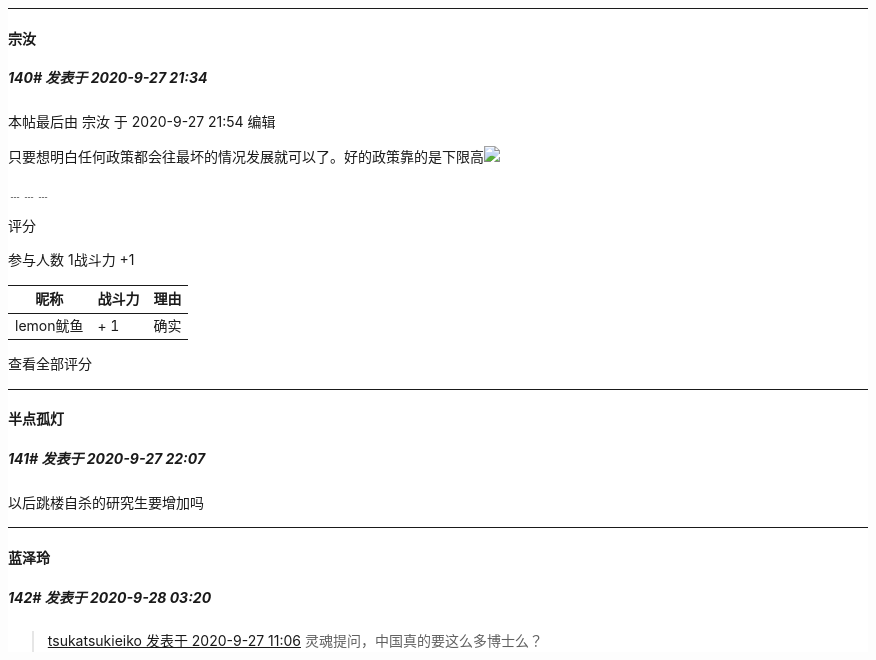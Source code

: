 



-----

####  宗汝  
##### 140#       发表于 2020-9-27 21:34



 本帖最后由 宗汝 于 2020-9-27 21:54 编辑 

只要想明白任何政策都会往最坏的情况发展就可以了。好的政策靠的是下限高<img src="https://static.saraba1st.com/image/smiley/face2017/067.png" referrerpolicy="no-referrer">



﹍﹍﹍

评分





 参与人数 1战斗力 +1

|昵称|战斗力|理由|
|----|---|---|
| lemon鱿鱼| + 1|确实|



查看全部评分






-----

####  半点孤灯  
##### 141#       发表于 2020-9-27 22:07




以后跳楼自杀的研究生要增加吗







-----

####  蓝泽玲  
##### 142#       发表于 2020-9-28 03:20



<blockquote><a href="httphttps://bbs.saraba1st.com/2b/forum.php?mod=redirect&amp;goto=findpost&amp;pid=48870648&amp;ptid=1962047" target="_blank">tsukatsukieiko 发表于 2020-9-27 11:06</a>
灵魂提问，中国真的要这么多博士么？
